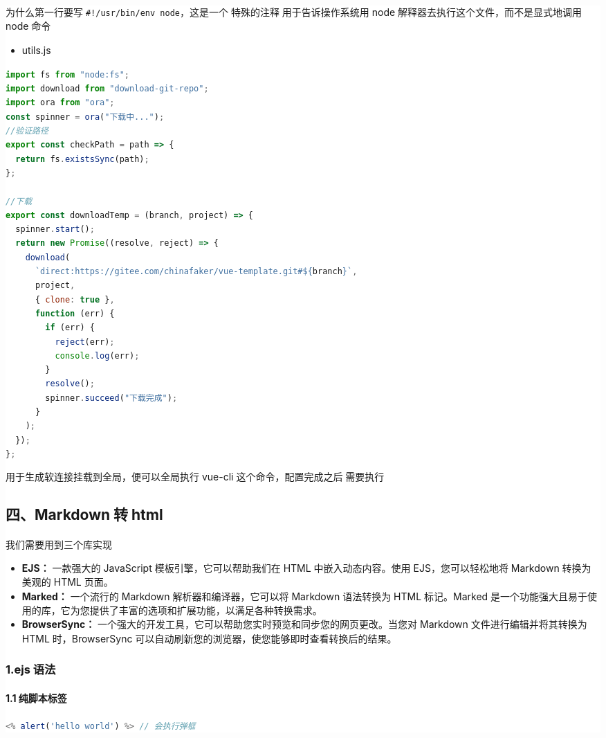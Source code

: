 
为什么第一行要写 `#!/usr/bin/env node`，这是一个 特殊的注释 用于告诉操作系统用 node 解释器去执行这个文件，而不是显式地调用 node 命令

- utils.js

```js
import fs from "node:fs";
import download from "download-git-repo";
import ora from "ora";
const spinner = ora("下载中...");
//验证路径
export const checkPath = path => {
  return fs.existsSync(path);
};

//下载
export const downloadTemp = (branch, project) => {
  spinner.start();
  return new Promise((resolve, reject) => {
    download(
      `direct:https://gitee.com/chinafaker/vue-template.git#${branch}`,
      project,
      { clone: true },
      function (err) {
        if (err) {
          reject(err);
          console.log(err);
        }
        resolve();
        spinner.succeed("下载完成");
      }
    );
  });
};
```

用于生成软连接挂载到全局，便可以全局执行 vue-cli 这个命令，配置完成之后 需要执行

## 四、Markdown 转 html

我们需要用到三个库实现

- **EJS：** 一款强大的 JavaScript 模板引擎，它可以帮助我们在 HTML 中嵌入动态内容。使用 EJS，您可以轻松地将 Markdown 转换为美观的 HTML 页面。
- **Marked：** 一个流行的 Markdown 解析器和编译器，它可以将 Markdown 语法转换为 HTML 标记。Marked 是一个功能强大且易于使用的库，它为您提供了丰富的选项和扩展功能，以满足各种转换需求。
- **BrowserSync：** 一个强大的开发工具，它可以帮助您实时预览和同步您的网页更改。当您对 Markdown 文件进行编辑并将其转换为 HTML 时，BrowserSync 可以自动刷新您的浏览器，使您能够即时查看转换后的结果。

### 1.ejs 语法

#### 1.1 纯脚本标签

```js
<% alert('hello world') %> // 会执行弹框
```
